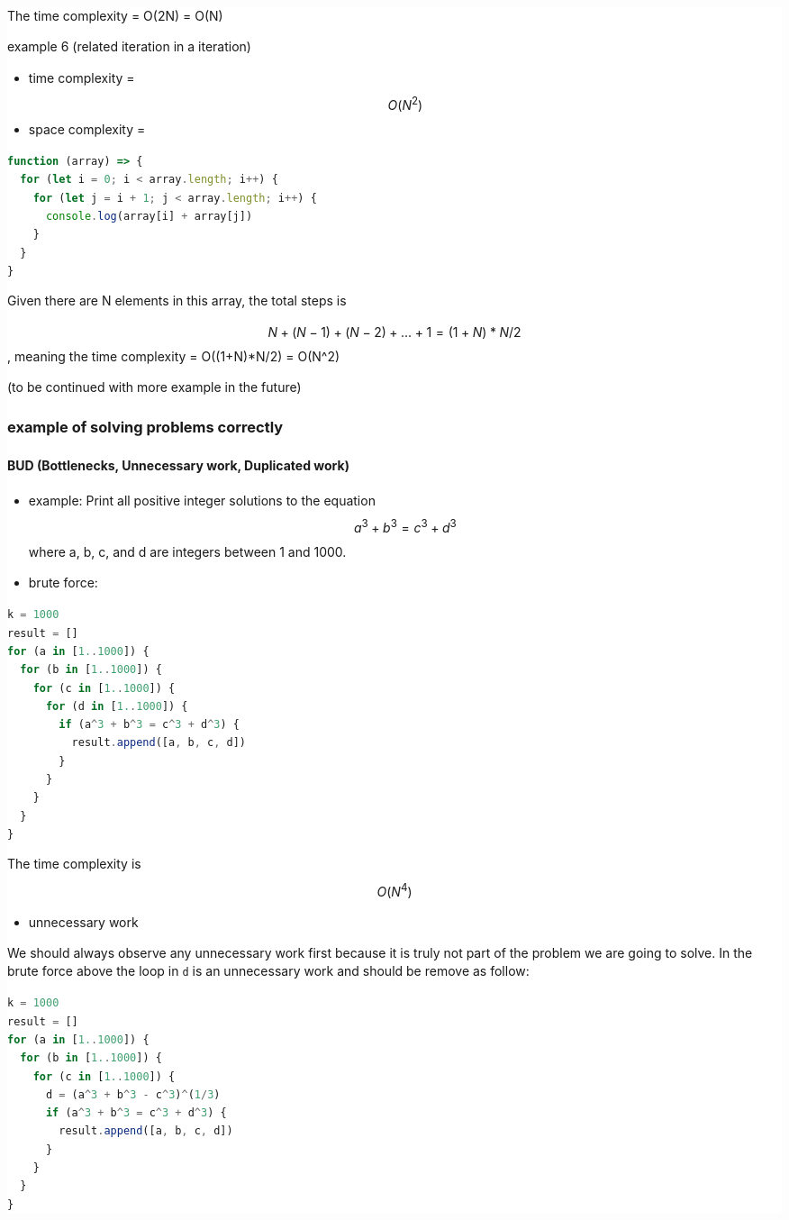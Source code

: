 The time complexity = O(2N) = O(N)

example 6 (related iteration in a iteration)

* time complexity = $$O(N^2)$$
* space complexity =

```javascript
function (array) => {
  for (let i = 0; i < array.length; i++) {
    for (let j = i + 1; j < array.length; i++) {
      console.log(array[i] + array[j])
    }
  }
}
```

Given there are N elements in this array, the total steps is

$$ N + (N-1) + (N-2) + ... + 1 = (1+N)*N/2$$, meaning the time complexity = O((1+N)*N/2) = O(N^2)

(to be continued with more example in the future)

### example of solving problems correctly

#### BUD (Bottlenecks, Unnecessary work, Duplicated work)

* example: Print all positive integer solutions to the equation $$a^3 + b^3 = c^3 + d^3$$ where a, b, c, and d are integers between 1 and 1000.

* brute force:

```javascript
k = 1000
result = []
for (a in [1..1000]) {
  for (b in [1..1000]) {
    for (c in [1..1000]) {
      for (d in [1..1000]) {
        if (a^3 + b^3 = c^3 + d^3) {
          result.append([a, b, c, d])
        }
      }
    }
  }
}
```

The time complexity is $$O(N^4)$$

* unnecessary work

We should always observe any unnecessary work first because it is truly not part of the problem we are going to solve. In the brute force above the loop in `d` is an unnecessary work and should be remove as follow:

```javascript
k = 1000
result = []
for (a in [1..1000]) {
  for (b in [1..1000]) {
    for (c in [1..1000]) {
      d = (a^3 + b^3 - c^3)^(1/3)
      if (a^3 + b^3 = c^3 + d^3) {
        result.append([a, b, c, d])
      }
    }
  }
}
```
